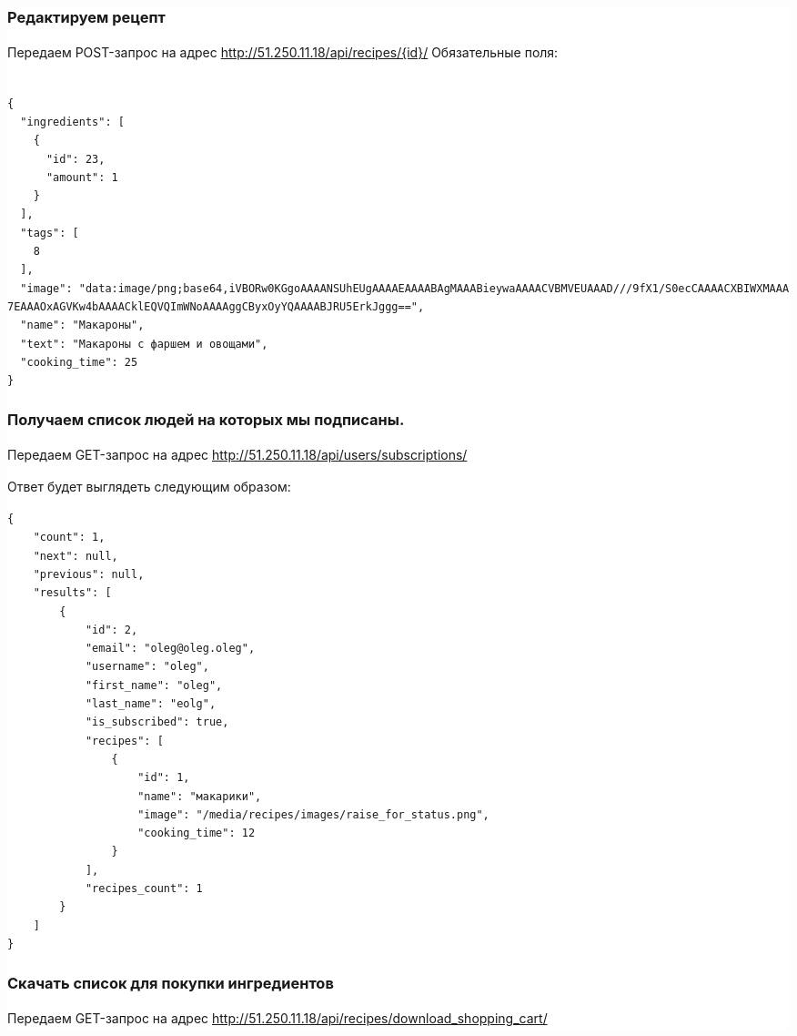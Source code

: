 ### Редактируем рецепт 
Передаем POST-запрос на адрес http://51.250.11.18/api/recipes/{id}/
Обязательные поля:   
```

{
  "ingredients": [
    {
      "id": 23,
      "amount": 1
    }
  ],
  "tags": [
    8
  ],
  "image": "data:image/png;base64,iVBORw0KGgoAAAANSUhEUgAAAAEAAAABAgMAAABieywaAAAACVBMVEUAAAD///9fX1/S0ecCAAAACXBIWXMAAA7EAAAOxAGVKw4bAAAACklEQVQImWNoAAAAggCByxOyYQAAAABJRU5ErkJggg==",
  "name": "Макароны",
  "text": "Макароны с фаршем и овощами",
  "cooking_time": 25
}
```

### Получаем список людей на которых мы подписаны.
Передаем GET-запрос на адрес http://51.250.11.18/api/users/subscriptions/

Ответ будет выглядеть следующим образом:

```
{
    "count": 1,
    "next": null,
    "previous": null,
    "results": [
        {
            "id": 2,
            "email": "oleg@oleg.oleg",
            "username": "oleg",
            "first_name": "oleg",
            "last_name": "eolg",
            "is_subscribed": true,
            "recipes": [
                {
                    "id": 1,
                    "name": "макарики",
                    "image": "/media/recipes/images/raise_for_status.png",
                    "cooking_time": 12
                }
            ],
            "recipes_count": 1
        }
    ]
}
```
### Скачать список для покупки ингредиентов
Передаем GET-запрос на адрес http://51.250.11.18/api/recipes/download_shopping_cart/
